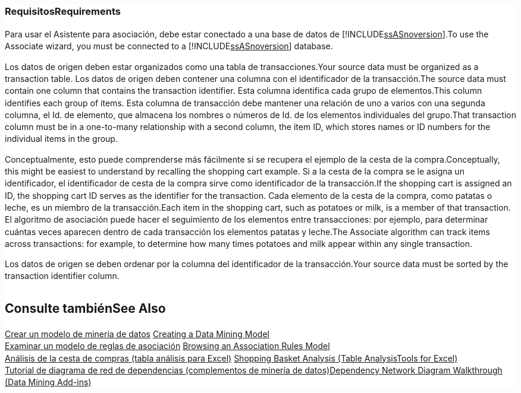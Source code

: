 ### <a name="requirements"></a><span data-ttu-id="f433b-163">Requisitos</span><span class="sxs-lookup"><span data-stu-id="f433b-163">Requirements</span></span>  
 <span data-ttu-id="f433b-164">Para usar el Asistente para asociación, debe estar conectado a una base de datos de [!INCLUDE[ssASnoversion](../includes/ssasnoversion-md.md)].</span><span class="sxs-lookup"><span data-stu-id="f433b-164">To use the Associate wizard, you must be connected to a [!INCLUDE[ssASnoversion](../includes/ssasnoversion-md.md)] database.</span></span>  
  
 <span data-ttu-id="f433b-165">Los datos de origen deben estar organizados como una tabla de transacciones.</span><span class="sxs-lookup"><span data-stu-id="f433b-165">Your source data must be organized as a transaction table.</span></span> <span data-ttu-id="f433b-166">Los datos de origen deben contener una columna con el identificador de la transacción.</span><span class="sxs-lookup"><span data-stu-id="f433b-166">The source data must contain one column that contains the transaction identifier.</span></span> <span data-ttu-id="f433b-167">Esta columna identifica cada grupo de elementos.</span><span class="sxs-lookup"><span data-stu-id="f433b-167">This column identifies each group of items.</span></span> <span data-ttu-id="f433b-168">Esta columna de transacción debe mantener una relación de uno a varios con una segunda columna, el Id. de elemento, que almacena los nombres o números de Id. de los elementos individuales del grupo.</span><span class="sxs-lookup"><span data-stu-id="f433b-168">That transaction column must be in a one-to-many relationship with a second column, the item ID, which stores names or ID numbers for the individual items in the group.</span></span>  
  
 <span data-ttu-id="f433b-169">Conceptualmente, esto puede comprenderse más fácilmente si se recupera el ejemplo de la cesta de la compra.</span><span class="sxs-lookup"><span data-stu-id="f433b-169">Conceptually, this might be easiest to understand by recalling the shopping cart example.</span></span> <span data-ttu-id="f433b-170">Si a la cesta de la compra se le asigna un identificador, el identificador de cesta de la compra sirve como identificador de la transacción.</span><span class="sxs-lookup"><span data-stu-id="f433b-170">If the shopping cart is assigned an ID, the shopping cart ID serves as the identifier for the transaction.</span></span> <span data-ttu-id="f433b-171">Cada elemento de la cesta de la compra, como patatas o leche, es un miembro de la transacción.</span><span class="sxs-lookup"><span data-stu-id="f433b-171">Each item in the shopping cart, such as potatoes or milk, is a member of that transaction.</span></span> <span data-ttu-id="f433b-172">El algoritmo de asociación puede hacer el seguimiento de los elementos entre transacciones: por ejemplo, para determinar cuántas veces aparecen dentro de cada transacción los elementos patatas y leche.</span><span class="sxs-lookup"><span data-stu-id="f433b-172">The Associate algorithm can track items across transactions: for example, to determine how many times potatoes and milk appear within any single transaction.</span></span>  
  
 <span data-ttu-id="f433b-173">Los datos de origen se deben ordenar por la columna del identificador de la transacción.</span><span class="sxs-lookup"><span data-stu-id="f433b-173">Your source data must be sorted by the transaction identifier column.</span></span>  
  
## <a name="see-also"></a><span data-ttu-id="f433b-174">Consulte también</span><span class="sxs-lookup"><span data-stu-id="f433b-174">See Also</span></span>  
 <span data-ttu-id="f433b-175">[Crear un modelo de minería de datos](creating-a-data-mining-model.md) </span><span class="sxs-lookup"><span data-stu-id="f433b-175">[Creating a Data Mining Model](creating-a-data-mining-model.md) </span></span>  
 <span data-ttu-id="f433b-176">[Examinar un modelo de reglas de asociación](browsing-an-association-rules-model.md) </span><span class="sxs-lookup"><span data-stu-id="f433b-176">[Browsing an Association Rules Model](browsing-an-association-rules-model.md) </span></span>  
 <span data-ttu-id="f433b-177">[Análisis de la cesta de compras &#40;tabla análisis para Excel&#41;](shopping-basket-analysis-table-analysistools-for-excel.md) </span><span class="sxs-lookup"><span data-stu-id="f433b-177">[Shopping Basket Analysis &#40;Table AnalysisTools for Excel&#41;](shopping-basket-analysis-table-analysistools-for-excel.md) </span></span>  
 [<span data-ttu-id="f433b-178">Tutorial de diagrama de red de dependencias &#40;complementos de minería de datos&#41;</span><span class="sxs-lookup"><span data-stu-id="f433b-178">Dependency Network Diagram Walkthrough &#40;Data Mining Add-ins&#41;</span></span>](dependency-network-diagram-walkthrough-data-mining-add-ins.md)  
  
  
